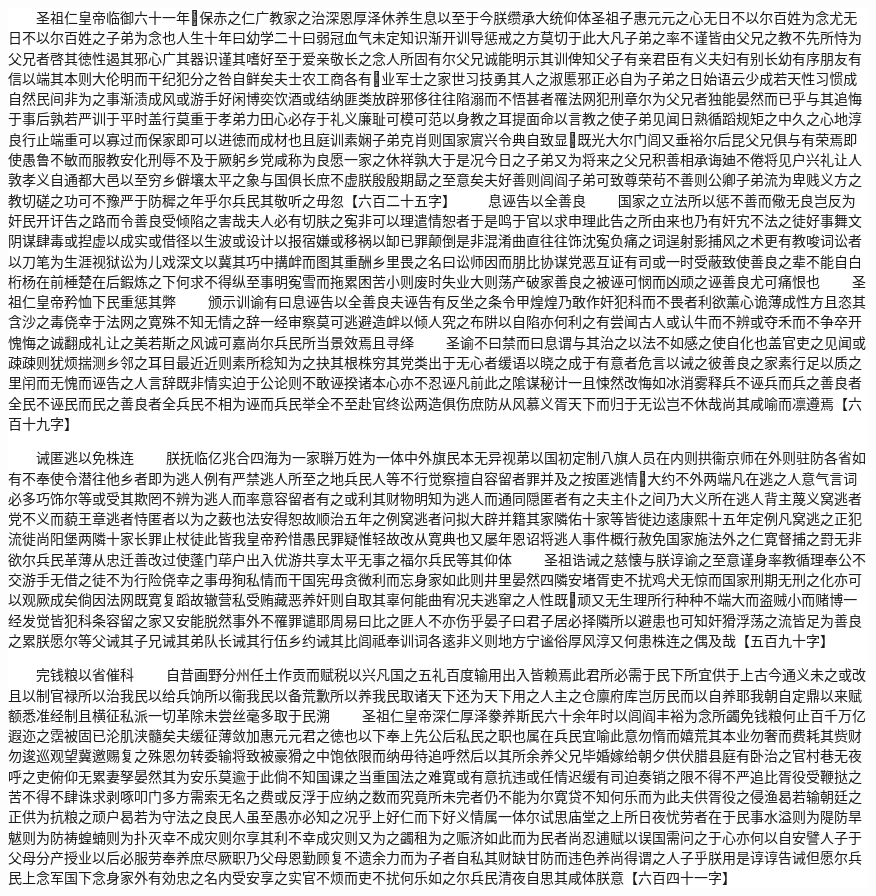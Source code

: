 　　圣祖仁皇帝临御六十一年保赤之仁广教家之治深恩厚泽休养生息以至于今朕缵承大统仰体圣祖子惠元元之心无日不以尔百姓为念尤无日不以尔百姓之子弟为念也人生十年曰幼学二十曰弱冠血气未定知识渐开训导惩戒之方莫切于此大凡子弟之率不谨皆由父兄之教不先所恃为父兄者啓其徳性遏其邪心广其器识谨其嗜好至于爱亲敬长之念人所固有尔父兄诚能明示其训俾知父子有亲君臣有义夫妇有别长幼有序朋友有信以端其本则大伦明而干纪犯分之咎自鲜矣夫士农工商各有业军士之家世习技勇其人之淑慝邪正必自为子弟之日始语云少成若天性习惯成自然民间非为之事渐渍成风或游手好闲博奕饮酒或结纳匪类放辟邪侈往往陷溺而不悟甚者罹法网犯刑章尔为父兄者独能晏然而已乎与其追悔于事后孰若严训于平时盖行莫重于孝弟力田心必存于礼义廉耻可模可范以身教之耳提面命以言教之使子弟见闻日熟循蹈规矩之中久之心地淳良行止端重可以寡过而保家即可以进徳而成材也且庭训素娴子弟克肖则国家賔兴令典自致显既光大尔门闾又垂裕尔后昆父兄俱与有荣焉即使愚鲁不敏而服教安化刑辱不及于厥躬乡党咸称为良愿一家之休祥孰大于是况今日之子弟又为将来之父兄积善相承诲廸不倦将见户兴礼让人敦孝义自通都大邑以至穷乡僻壤太平之象与国俱长庶不虚朕殷殷期勗之至意矣夫好善则闾阎子弟可致尊荣茍不善则公卿子弟流为卑贱义方之教切磋之功可不豫严于防穉之年乎尔兵民其敬听之毋忽【六百二十五字】
　　息诬告以全善良
　　国家之立法所以惩不善而儆无良岂反为奸民开讦告之路而令善良受倾陷之害哉夫人必有切肤之寃非可以理遣情恕者于是鸣于官以求申理此告之所由来也乃有奸宄不法之徒好事舞文阴谋肆毒或揑虚以成实或借径以生波或设计以报宿嫌或移祸以缷已罪颠倒是非混淆曲直往往饰沈寃负痛之词逞射影捕风之术更有教唆词讼者以刀笔为生涯视狱讼为儿戏深文以冀其巧中搆衅而图其重酬乡里畏之名曰讼师因而朋比协谋党恶互证有司或一时受蔽致使善良之辈不能自白桁杨在前棰楚在后鍜炼之下何求不得纵至事明寃雪而拖累困苦小则废时失业大则荡产破家善良之被诬可悯而凶顽之诬善良尤可痛恨也
　　圣祖仁皇帝矜恤下民重惩其弊
　　颁示训谕有曰息诬告以全善良夫诬告有反坐之条令甲煌煌乃敢作奸犯科而不畏者利欲薰心诡薄成性方且恣其含沙之毒侥幸于法网之寛殊不知无情之辞一经审察莫可逃避造衅以倾人究之布阱以自陷亦何利之有尝闻古人或认牛而不辨或夺禾而不争卒开愧悔之诚翻成礼让之美若斯之风诚可嘉尚尔兵民所当景效焉且寻绎
　　圣谕不曰禁而曰息谓与其治之以法不如感之使自化也盖官吏之见闻或疎疎则犹烦揣测乡邻之耳目最近近则素所稔知为之抉其根株穷其党类出于无心者缓语以晓之成于有意者危言以诫之彼善良之家素行足以质之里闬而无愧而诬告之人言辞既非情实迫于公论则不敢诬揆诸本心亦不忍诬凡前此之隂谋秘计一且悚然改悔如冰消雾释兵不诬兵而兵之善良者全民不诬民而民之善良者全兵民不相为诬而兵民举全不至赴官终讼两造俱伤庶防从风慕义胥天下而归于无讼岂不休哉尚其咸喻而凛遵焉【六百十九字】















　　诫匿逃以免株连
　　朕抚临亿兆合四海为一家聨万姓为一体中外旗民本无异视苐以国初定制八旗人员在内则拱衞京师在外则驻防各省如有不奉使令潜往他乡者即为逃人例有严禁逃人所至之地兵民人等不行觉察擅自容留者罪并及之按匿逃情大约不外两端凡在逃之人意气言词必多巧饰尔等或受其欺罔不辨为逃人而率意容留者有之或利其财物明知为逃人而通同隠匿者有之夫主仆之间乃大义所在逃人背主蔑义窝逃者党不义而藐王章逃者恃匿者以为之薮也法安得恕故顺治五年之例窝逃者问拟大辟并籍其家隣佑十家等皆徙边逺康熙十五年定例凡窝逃之正犯流徙尚阳堡两隣十家长罪止杖徒此皆我皇帝矜惜愚民罪疑惟轻故改从寛典也又屡年恩诏将逃人事件概行赦免国家施法外之仁寛督捕之罸无非欲尔兵民革薄从忠迁善改过使蓬门荜户出入优游共享太平无事之福尔兵民等其仰体
　　圣祖诰诫之慈懐与朕谆谕之至意谨身率教循理奉公不交游手无借之徒不为行险侥幸之事毋狥私情而干国宪毋贪微利而忘身家如此则井里晏然四隣安堵胥吏不扰鸡犬无惊而国家刑期无刑之化亦可以观厥成矣倘因法网既寛复蹈故辙营私受贿藏恶养奸则自取其辜何能曲宥况夫逃窜之人性既顽又无生理所行种种不端大而盗贼小而赌博一经发觉皆犯科条容留之家又安能脱然事外不罹罪谴耶周易曰比之匪人不亦伤乎晏子曰君子居必择隣所以避患也可知奸猾浮荡之流皆足为善良之累朕愿尔等父诫其子兄诫其弟队长诫其行伍乡约诫其比闾祗奉训词各逺非义则地方宁谧俗厚风淳又何患株连之偶及哉【五百九十字】


　　完钱粮以省催科
　　自昔画野分州任土作贡而赋税以兴凡国之五礼百度输用出入皆赖焉此君所必需于民下所宜供于上古今通义未之或改且以制官禄所以治我民以给兵饷所以衞我民以备荒歉所以养我民取诸天下还为天下用之人主之仓廪府库岂厉民而以自养耶我朝自定鼎以来赋额悉准经制且横征私派一切革除未尝丝毫多取于民溯
　　圣祖仁皇帝深仁厚泽豢养斯民六十余年时以闾阎丰裕为念所蠲免钱粮何止百千万亿遐迩之霑被固已沦肌浃髓矣夫缓征薄敛加惠元元君之徳也以下奉上先公后私民之职也属在兵民宜喻此意勿惰而嬉荒其本业勿奢而费耗其赀财勿逡巡观望冀邀赐复之殊恩勿转委输将致被豪猾之中饱依限而纳毋待追呼然后以其所余养父兄毕婚嫁给朝夕供伏腊县庭有卧治之官村巷无夜呼之吏俯仰无累妻孥晏然其为安乐莫逾于此倘不知国课之当重国法之难寛或有意抗违或任情迟缓有司迫奏销之限不得不严追比胥役受鞭挞之苦不得不肆诛求剥啄叩门多方需索无名之费或反浮于应纳之数而究竟所未完者仍不能为尔寛贷不知何乐而为此夫供胥役之侵渔曷若输朝廷之正供为抗粮之顽户曷若为守法之良民人虽至愚亦必知之况乎上好仁而下好义情属一体尔试思庙堂之上所日夜忧劳者在于民事水溢则为隄防旱魃则为防祷蝗蝻则为扑灭幸不成灾则尔享其利不幸成灾则又为之蠲租为之赈济如此而为民者尚忍逋赋以误国需问之于心亦何以自安譬人子于父母分产授业以后必服劳奉养庶尽厥职乃父母恩勤顾复不遗余力而为子者自私其财缺甘防而违色养尚得谓之人子乎朕用是谆谆告诫但愿尔兵民上念军国下念身家外有効忠之名内受安享之实官不烦而吏不扰何乐如之尔兵民清夜自思其咸体朕意【六百四十一字】















